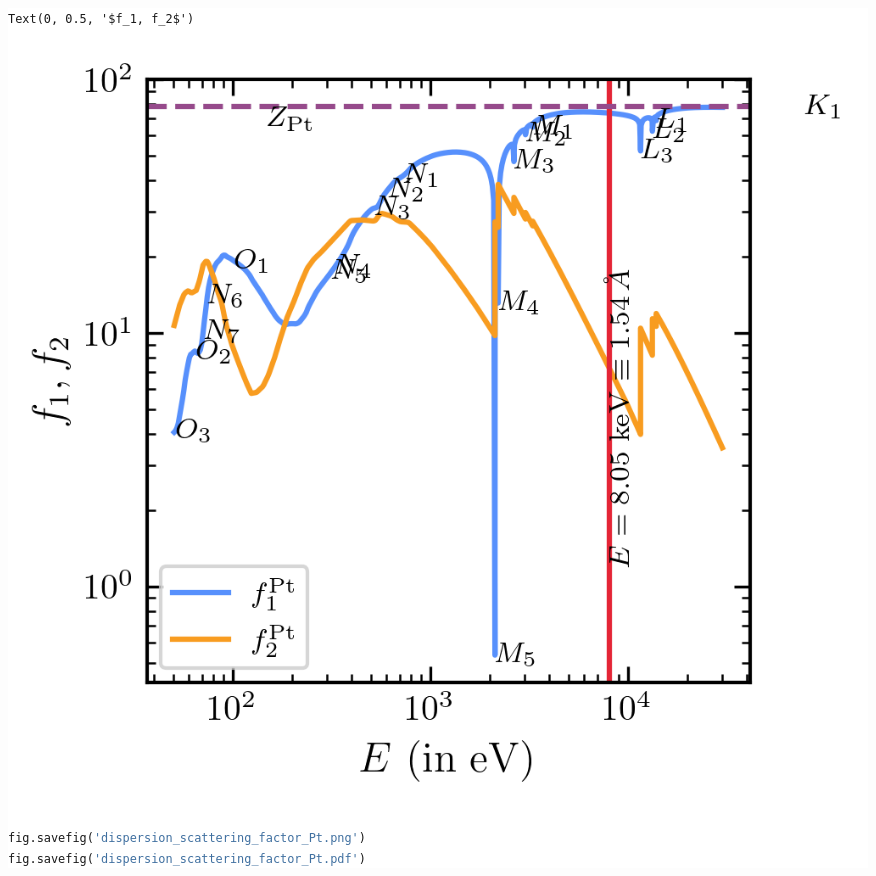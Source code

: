 


    Text(0, 0.5, '$f_1, f_2$')




    
![Jupyter Notebook Plot](/assets/notebooks/2022-04-08-Dispersion-in-refractive-index_files/2022-04-08-Dispersion-in-refractive-index_32_1.png)
    



```python
fig.savefig('dispersion_scattering_factor_Pt.png')
fig.savefig('dispersion_scattering_factor_Pt.pdf')
```
